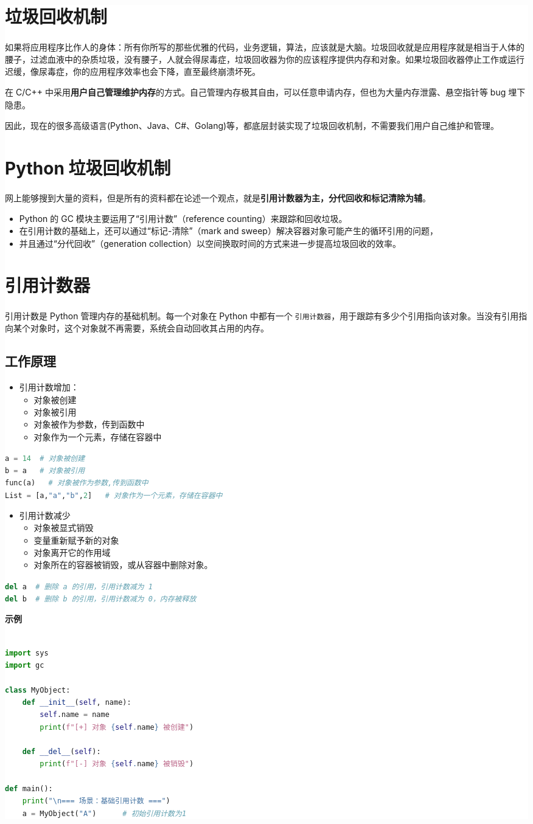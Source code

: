 # 垃圾回收机制

如果将应用程序比作人的身体：所有你所写的那些优雅的代码，业务逻辑，算法，应该就是大脑。垃圾回收就是应用程序就是相当于人体的腰子，过滤血液中的杂质垃圾，没有腰子，人就会得尿毒症，垃圾回收器为你的应该程序提供内存和对象。如果垃圾回收器停止工作或运行迟缓，像尿毒症，你的应用程序效率也会下降，直至最终崩溃坏死。

在 C/C++ 中采用**用户自己管理维护内存**的方式。自己管理内存极其自由，可以任意申请内存，但也为大量内存泄露、悬空指针等 bug 埋下隐患。

因此，现在的很多高级语言(Python、Java、C#、Golang)等，都底层封装实现了垃圾回收机制，不需要我们用户自己维护和管理。

# Python 垃圾回收机制

网上能够搜到大量的资料，但是所有的资料都在论述一个观点，就是**引用计数器为主，分代回收和标记清除为辅**。
- Python 的 GC 模块主要运用了“引用计数”（reference counting）来跟踪和回收垃圾。
- 在引用计数的基础上，还可以通过“标记-清除”（mark and sweep）解决容器对象可能产生的循环引用的问题，
- 并且通过“分代回收”（generation collection）以空间换取时间的方式来进一步提高垃圾回收的效率。

# 引用计数器

引用计数是 Python 管理内存的基础机制。每一个对象在 Python 中都有一个 `引用计数器`，用于跟踪有多少个引用指向该对象。当没有引用指向某个对象时，这个对象就不再需要，系统会自动回收其占用的内存。

## 工作原理

- 引用计数增加：
  - 对象被创建  
  - 对象被引用
  - 对象被作为参数，传到函数中
  - 对象作为一个元素，存储在容器中

```python
a = 14  # 对象被创建  
b = a   # 对象被引用 
func(a)   # 对象被作为参数,传到函数中
List = [a,"a","b",2]   # 对象作为一个元素，存储在容器中  
```

- 引用计数减少
  - 对象被显式销毁
  - 变量重新赋予新的对象
  - 对象离开它的作用域
  - 对象所在的容器被销毁，或从容器中删除对象。

```python
del a  # 删除 a 的引用，引用计数减为 1
del b  # 删除 b 的引用，引用计数减为 0，内存被释放
```

**示例**
```python

import sys
import gc

class MyObject:
    def __init__(self, name):
        self.name = name
        print(f"[+] 对象 {self.name} 被创建")

    def __del__(self):
        print(f"[-] 对象 {self.name} 被销毁")

def main():
    print("\n=== 场景：基础引用计数 ===")
    a = MyObject("A")      # 初始引用计数为1
```